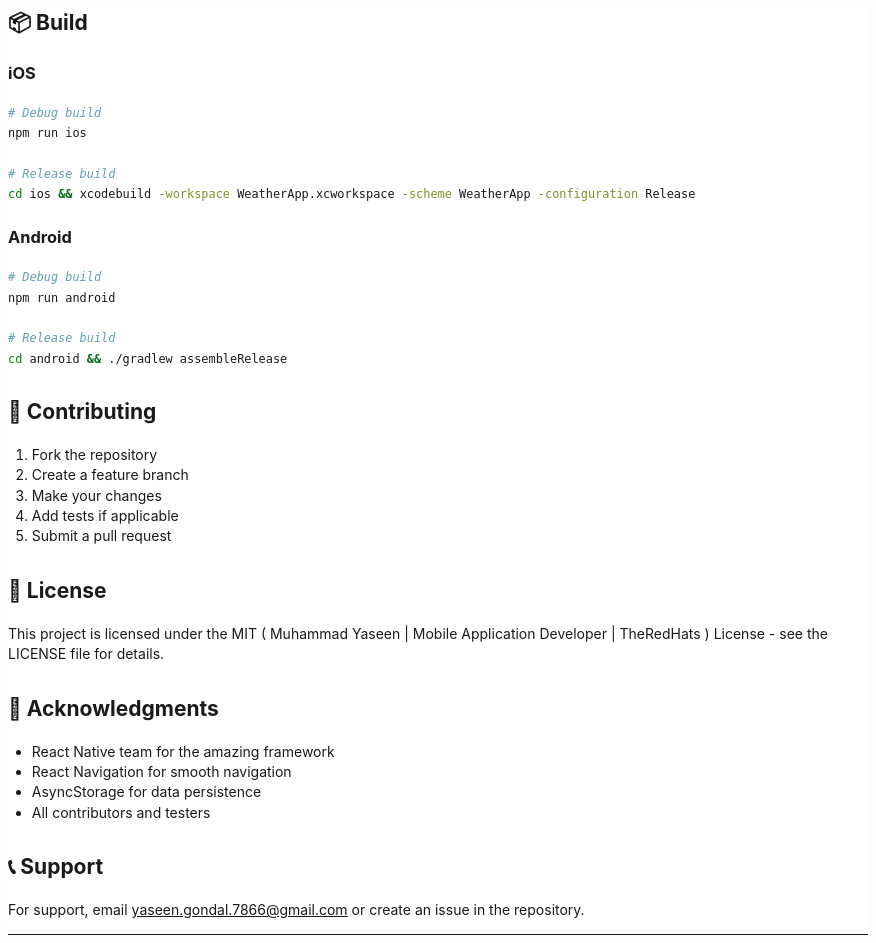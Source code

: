 ## 📦 Build

### iOS
```bash
# Debug build
npm run ios

# Release build
cd ios && xcodebuild -workspace WeatherApp.xcworkspace -scheme WeatherApp -configuration Release
```

### Android
```bash
# Debug build
npm run android

# Release build
cd android && ./gradlew assembleRelease
```

## 🤝 Contributing

1. Fork the repository
2. Create a feature branch
3. Make your changes
4. Add tests if applicable
5. Submit a pull request

## 📄 License

This project is licensed under the MIT ( Muhammad Yaseen | Mobile Application Developer | TheRedHats ) License - see the LICENSE file for details.

## 🙏 Acknowledgments

- React Native team for the amazing framework
- React Navigation for smooth navigation
- AsyncStorage for data persistence
- All contributors and testers

## 📞 Support

For support, email yaseen.gondal.7866@gmail.com or create an issue in the repository.

---
